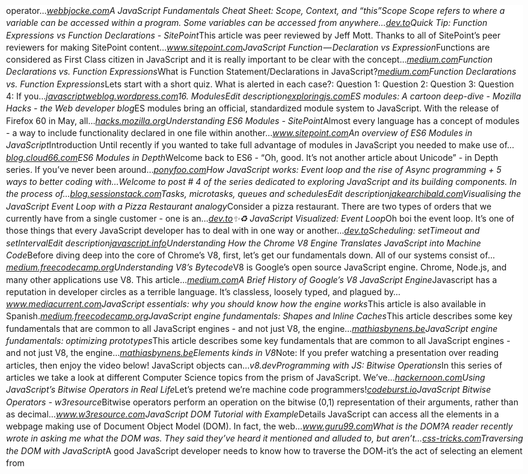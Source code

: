 operator…*<a href="http://webbjocke.com">webbjocke.com</a></td></tr><tr class="odd"><td>A JavaScript Fundamentals Cheat Sheet: Scope, Context, and “this”*Scope Scope refers to where a variable can be accessed within a program. Some variables can be accessed from anywhere…*<a href="http://dev.to">dev.to</a></td><td>Quick Tip: Function Expressions vs Function Declarations - SitePoint*This article was peer reviewed by Jeff Mott. Thanks to all of SitePoint’s peer reviewers for making SitePoint content…*<a href="http://www.sitepoint.com">www.sitepoint.com</a></td><td>JavaScript Function — Declaration vs Expression*Functions are considered as First Class citizen in JavaScript and it is really important to be clear with the concept…*<a href="http://medium.com">medium.com</a></td><td>Function Declarations vs. Function Expressions*What is Function Statement/Declarations in JavaScript?*<a href="http://medium.com">medium.com</a></td><td>Function Declarations vs. Function Expressions*Lets start with a short quiz. What is alerted in each case?: Question 1: Question 2: Question 3: Question 4: If you…*<a href="http://javascriptweblog.wordpress.com">javascriptweblog.wordpress.com</a></td></tr><tr class="even"><td>16. Modules<em>Edit description</em><a href="http://exploringjs.com">exploringjs.com</a></td><td>ES modules: A cartoon deep-dive - Mozilla Hacks - the Web developer blog*ES modules bring an official, standardized module system to JavaScript. With the release of Firefox 60 in May, all…*<a href="http://hacks.mozilla.org">hacks.mozilla.org</a></td><td>Understanding ES6 Modules - SitePoint*Almost every language has a concept of modules - a way to include functionality declared in one file within another…*<a href="http://www.sitepoint.com">www.sitepoint.com</a></td><td>An overview of ES6 Modules in JavaScript*Introduction Until recently if you wanted to take full advantage of modules in JavaScript you needed to make use of…*<a href="http://blog.cloud66.com">blog.cloud66.com</a></td><td>ES6 Modules in Depth*Welcome back to ES6 - “Oh, good. It’s not another article about Unicode” - in Depth series. If you’ve never been around…*<a href="http://ponyfoo.com">ponyfoo.com</a></td></tr><tr class="odd"><td>How JavaScript works: Event loop and the rise of Async programming + 5 ways to better coding with…*Welcome to post # 4 of the series dedicated to exploring JavaScript and its building components. In the process of…*<a href="http://blog.sessionstack.com">blog.sessionstack.com</a></td><td>Tasks, microtasks, queues and schedules<em>Edit description</em><a href="http://jakearchibald.com">jakearchibald.com</a></td><td>Visualising the JavaScript Event Loop with a Pizza Restaurant analogy*Consider a pizza restaurant. There are two types of orders that we currently have from a single customer - one is an…*<a href="http://dev.to">dev.to</a></td><td>✨♻️ JavaScript Visualized: Event Loop*Oh boi the event loop. It’s one of those things that every JavaScript developer has to deal with in one way or another…*<a href="http://dev.to">dev.to</a></td><td>Scheduling: setTimeout and setInterval<em>Edit description</em><a href="http://javascript.info">javascript.info</a></td></tr><tr class="even"><td>Understanding How the Chrome V8 Engine Translates JavaScript into Machine Code*Before diving deep into the core of Chrome’s V8, first, let’s get our fundamentals down. All of our systems consist of…*<a href="http://medium.freecodecamp.org">medium.freecodecamp.org</a></td><td>Understanding V8’s Bytecode*V8 is Google’s open source JavaScript engine. Chrome, Node.js, and many other applications use V8. This article…*<a href="http://medium.com">medium.com</a></td><td>A Brief History of Google’s V8 JavaScript Engine*Javascript has a reputation in developer circles as a terrible language. It’s classless, loosely typed, and plagued by…*<a href="http://www.mediacurrent.com">www.mediacurrent.com</a></td><td>JavaScript essentials: why you should know how the engine works*This article is also available in Spanish.*<a href="http://medium.freecodecamp.org">medium.freecodecamp.org</a></td><td>JavaScript engine fundamentals: Shapes and Inline Caches*This article describes some key fundamentals that are common to all JavaScript engines - and not just V8, the engine…*<a href="http://mathiasbynens.be">mathiasbynens.be</a></td></tr><tr class="odd"><td>JavaScript engine fundamentals: optimizing prototypes*This article describes some key fundamentals that are common to all JavaScript engines - and not just V8, the engine…*<a href="http://mathiasbynens.be">mathiasbynens.be</a></td><td>Elements kinds in V8*Note: If you prefer watching a presentation over reading articles, then enjoy the video below! JavaScript objects can…*v8.dev</td><td>Programming with JS: Bitwise Operations*In this series of articles we take a look at different Computer Science topics from the prism of JavaScript. We’ve…*<a href="http://hackernoon.com">hackernoon.com</a></td><td>Using JavaScript’s Bitwise Operators in Real Life*Let’s pretend we’re machine code programmers!*<a href="http://codeburst.io">codeburst.io</a></td><td>JavaScript Bitwise Operators - w3resource*Bitwise operators perform an operation on the bitwise (0,1) representation of their arguments, rather than as decimal…*<a href="http://www.w3resource.com">www.w3resource.com</a></td></tr><tr class="even"><td>JavaScript DOM Tutorial with Example*Details JavaScript can access all the elements in a webpage making use of Document Object Model (DOM). In fact, the web…*<a href="http://www.guru99.com">www.guru99.com</a></td><td>What is the DOM?*A reader recently wrote in asking me what the DOM was. They said they’ve heard it mentioned and alluded to, but aren’t…*<a href="http://css-tricks.com">css-tricks.com</a></td><td>Traversing the DOM with JavaScript*A good JavaScript developer needs to know how to traverse the DOM-it’s the act of selecting an element from
